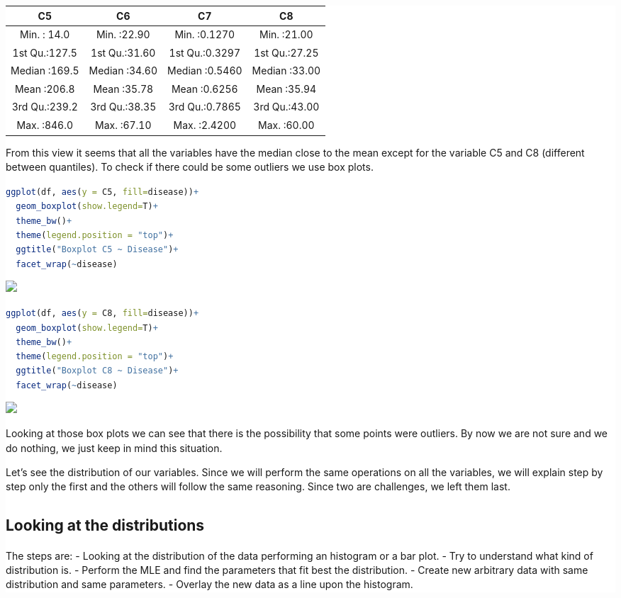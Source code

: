 |      C5       |      C6       |       C7       |      C8       |
|:-------------:|:-------------:|:--------------:|:-------------:|
|  Min. : 14.0  |  Min. :22.90  |  Min. :0.1270  |  Min. :21.00  |
| 1st Qu.:127.5 | 1st Qu.:31.60 | 1st Qu.:0.3297 | 1st Qu.:27.25 |
| Median :169.5 | Median :34.60 | Median :0.5460 | Median :33.00 |
|  Mean :206.8  |  Mean :35.78  |  Mean :0.6256  |  Mean :35.94  |
| 3rd Qu.:239.2 | 3rd Qu.:38.35 | 3rd Qu.:0.7865 | 3rd Qu.:43.00 |
|  Max. :846.0  |  Max. :67.10  |  Max. :2.4200  |  Max. :60.00  |

From this view it seems that all the variables have the median close to
the mean except for the variable C5 and C8 (different between
quantiles). To check if there could be some outliers we use box plots.

``` r
ggplot(df, aes(y = C5, fill=disease))+
  geom_boxplot(show.legend=T)+ 
  theme_bw()+
  theme(legend.position = "top")+
  ggtitle("Boxplot C5 ~ Disease")+
  facet_wrap(~disease)
```

![]({{site.baseurl}}/assets/images/README_figs/classification-models/README-unnamed-chunk-10-1.png)

``` r
ggplot(df, aes(y = C8, fill=disease))+
  geom_boxplot(show.legend=T)+ 
  theme_bw()+
  theme(legend.position = "top")+
  ggtitle("Boxplot C8 ~ Disease")+
  facet_wrap(~disease)
```

![]({{site.baseurl}}/assets/images/README_figs/classification-models/README-unnamed-chunk-11-1.png)

Looking at those box plots we can see that there is the possibility that
some points were outliers. By now we are not sure and we do nothing, we
just keep in mind this situation.

Let’s see the distribution of our variables. Since we will perform the
same operations on all the variables, we will explain step by step only
the first and the others will follow the same reasoning. Since two are
challenges, we left them last.

## Looking at the distributions

The steps are: - Looking at the distribution of the data performing an
histogram or a bar plot. - Try to understand what kind of distribution
is. - Perform the MLE and find the parameters that fit best the
distribution. - Create new arbitrary data with same distribution and
same parameters. - Overlay the new data as a line upon the histogram.
